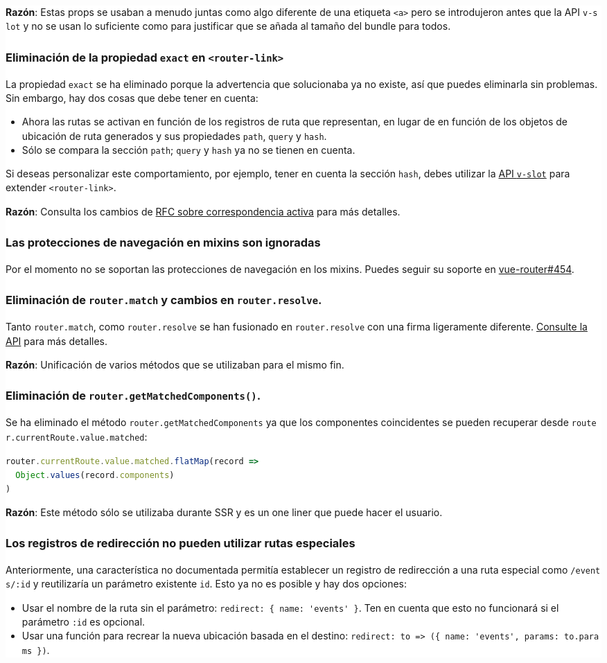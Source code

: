 **Razón**: Estas props se usaban a menudo juntas como algo diferente de una etiqueta `<a>` pero se introdujeron antes que la API `v-slot` y no se usan lo suficiente como para justificar que se añada al tamaño del bundle para todos.

### Eliminación de la propiedad `exact` en `<router-link>`

La propiedad `exact` se ha eliminado porque la advertencia que solucionaba ya no existe, así que puedes eliminarla sin problemas. Sin embargo, hay dos cosas que debe tener en cuenta:

- Ahora las rutas se activan en función de los registros de ruta que representan, en lugar de en función de los objetos de ubicación de ruta generados y sus propiedades `path`, `query` y `hash`.
- Sólo se compara la sección `path`; `query` y `hash` ya no se tienen en cuenta.

Si deseas personalizar este comportamiento, por ejemplo, tener en cuenta la sección `hash`, debes utilizar la [API `v-slot`](/guide/advanced/composition-api#useLink) para extender `<router-link>`.

**Razón**: Consulta los cambios de [RFC sobre correspondencia activa](https://github.com/vuejs/rfcs/blob/master/active-rfcs/0028-router-active-link.md#summary) para más detalles.

### Las protecciones de navegación en mixins son ignoradas

Por el momento no se soportan las protecciones de navegación en los mixins. Puedes seguir su soporte en [vue-router#454](https://github.com/vuejs/router/issues/454).

### Eliminación de `router.match` y cambios en `router.resolve`.

Tanto `router.match`, como `router.resolve` se han fusionado en `router.resolve` con una firma ligeramente diferente. [Consulte la API](/api/interfaces/Router.md#resolve) para más detalles.

**Razón**: Unificación de varios métodos que se utilizaban para el mismo fin.

### Eliminación de `router.getMatchedComponents()`.

Se ha eliminado el método `router.getMatchedComponents` ya que los componentes coincidentes se pueden recuperar desde `router.currentRoute.value.matched`:

```js
router.currentRoute.value.matched.flatMap(record =>
  Object.values(record.components)
)
```

**Razón**: Este método sólo se utilizaba durante SSR y es un one liner que puede hacer el usuario.

### Los registros de redirección no pueden utilizar rutas especiales

Anteriormente, una característica no documentada permitía establecer un registro de redirección a una ruta especial como `/events/:id` y reutilizaría un parámetro existente `id`. Esto ya no es posible y hay dos opciones:

- Usar el nombre de la ruta sin el parámetro: `redirect: { name: 'events' }`. Ten en cuenta que esto no funcionará si el parámetro `:id` es opcional.
- Usar una función para recrear la nueva ubicación basada en el destino: `redirect: to => ({ name: 'events', params: to.params })`.
